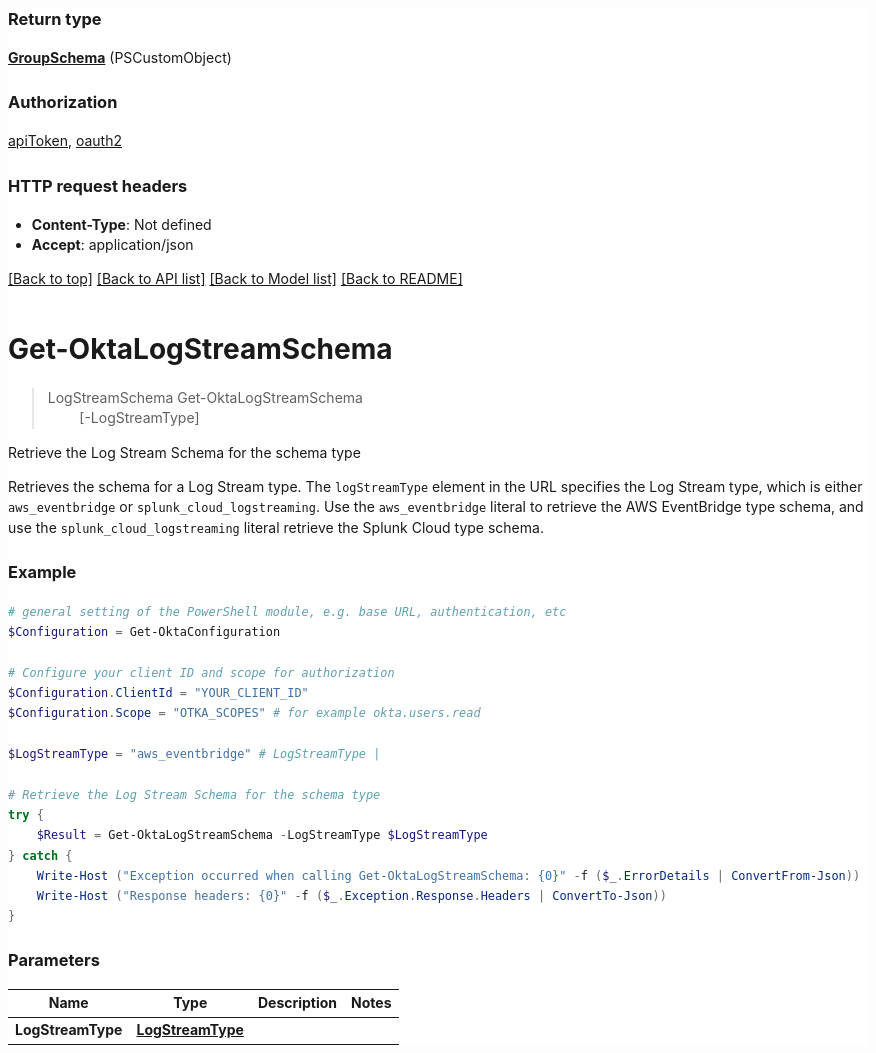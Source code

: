 ### Return type

[**GroupSchema**](GroupSchema.md) (PSCustomObject)

### Authorization

[apiToken](../README.md#apiToken), [oauth2](../README.md#oauth2)

### HTTP request headers

 - **Content-Type**: Not defined
 - **Accept**: application/json

[[Back to top]](#) [[Back to API list]](../README.md#documentation-for-api-endpoints) [[Back to Model list]](../README.md#documentation-for-models) [[Back to README]](../README.md)

<a id="Get-OktaLogStreamSchema"></a>
# **Get-OktaLogStreamSchema**
> LogStreamSchema Get-OktaLogStreamSchema<br>
> &nbsp;&nbsp;&nbsp;&nbsp;&nbsp;&nbsp;&nbsp;&nbsp;[-LogStreamType] <PSCustomObject><br>

Retrieve the Log Stream Schema for the schema type

Retrieves the schema for a Log Stream type. The `logStreamType` element in the URL specifies the Log Stream type, which is either `aws_eventbridge` or `splunk_cloud_logstreaming`. Use the `aws_eventbridge` literal to retrieve the AWS EventBridge type schema, and use the `splunk_cloud_logstreaming` literal retrieve the Splunk Cloud type schema.

### Example
```powershell
# general setting of the PowerShell module, e.g. base URL, authentication, etc
$Configuration = Get-OktaConfiguration

# Configure your client ID and scope for authorization
$Configuration.ClientId = "YOUR_CLIENT_ID"
$Configuration.Scope = "OTKA_SCOPES" # for example okta.users.read

$LogStreamType = "aws_eventbridge" # LogStreamType | 

# Retrieve the Log Stream Schema for the schema type
try {
    $Result = Get-OktaLogStreamSchema -LogStreamType $LogStreamType
} catch {
    Write-Host ("Exception occurred when calling Get-OktaLogStreamSchema: {0}" -f ($_.ErrorDetails | ConvertFrom-Json))
    Write-Host ("Response headers: {0}" -f ($_.Exception.Response.Headers | ConvertTo-Json))
}
```

### Parameters

Name | Type | Description  | Notes
------------- | ------------- | ------------- | -------------
 **LogStreamType** | [**LogStreamType**](LogStreamType.md)|  | 
